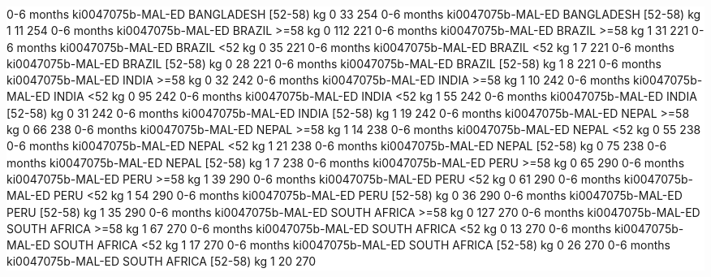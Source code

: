 0-6 months    ki0047075b-MAL-ED          BANGLADESH                     [52-58) kg               0       33     254
0-6 months    ki0047075b-MAL-ED          BANGLADESH                     [52-58) kg               1       11     254
0-6 months    ki0047075b-MAL-ED          BRAZIL                         >=58 kg                  0      112     221
0-6 months    ki0047075b-MAL-ED          BRAZIL                         >=58 kg                  1       31     221
0-6 months    ki0047075b-MAL-ED          BRAZIL                         <52 kg                   0       35     221
0-6 months    ki0047075b-MAL-ED          BRAZIL                         <52 kg                   1        7     221
0-6 months    ki0047075b-MAL-ED          BRAZIL                         [52-58) kg               0       28     221
0-6 months    ki0047075b-MAL-ED          BRAZIL                         [52-58) kg               1        8     221
0-6 months    ki0047075b-MAL-ED          INDIA                          >=58 kg                  0       32     242
0-6 months    ki0047075b-MAL-ED          INDIA                          >=58 kg                  1       10     242
0-6 months    ki0047075b-MAL-ED          INDIA                          <52 kg                   0       95     242
0-6 months    ki0047075b-MAL-ED          INDIA                          <52 kg                   1       55     242
0-6 months    ki0047075b-MAL-ED          INDIA                          [52-58) kg               0       31     242
0-6 months    ki0047075b-MAL-ED          INDIA                          [52-58) kg               1       19     242
0-6 months    ki0047075b-MAL-ED          NEPAL                          >=58 kg                  0       66     238
0-6 months    ki0047075b-MAL-ED          NEPAL                          >=58 kg                  1       14     238
0-6 months    ki0047075b-MAL-ED          NEPAL                          <52 kg                   0       55     238
0-6 months    ki0047075b-MAL-ED          NEPAL                          <52 kg                   1       21     238
0-6 months    ki0047075b-MAL-ED          NEPAL                          [52-58) kg               0       75     238
0-6 months    ki0047075b-MAL-ED          NEPAL                          [52-58) kg               1        7     238
0-6 months    ki0047075b-MAL-ED          PERU                           >=58 kg                  0       65     290
0-6 months    ki0047075b-MAL-ED          PERU                           >=58 kg                  1       39     290
0-6 months    ki0047075b-MAL-ED          PERU                           <52 kg                   0       61     290
0-6 months    ki0047075b-MAL-ED          PERU                           <52 kg                   1       54     290
0-6 months    ki0047075b-MAL-ED          PERU                           [52-58) kg               0       36     290
0-6 months    ki0047075b-MAL-ED          PERU                           [52-58) kg               1       35     290
0-6 months    ki0047075b-MAL-ED          SOUTH AFRICA                   >=58 kg                  0      127     270
0-6 months    ki0047075b-MAL-ED          SOUTH AFRICA                   >=58 kg                  1       67     270
0-6 months    ki0047075b-MAL-ED          SOUTH AFRICA                   <52 kg                   0       13     270
0-6 months    ki0047075b-MAL-ED          SOUTH AFRICA                   <52 kg                   1       17     270
0-6 months    ki0047075b-MAL-ED          SOUTH AFRICA                   [52-58) kg               0       26     270
0-6 months    ki0047075b-MAL-ED          SOUTH AFRICA                   [52-58) kg               1       20     270